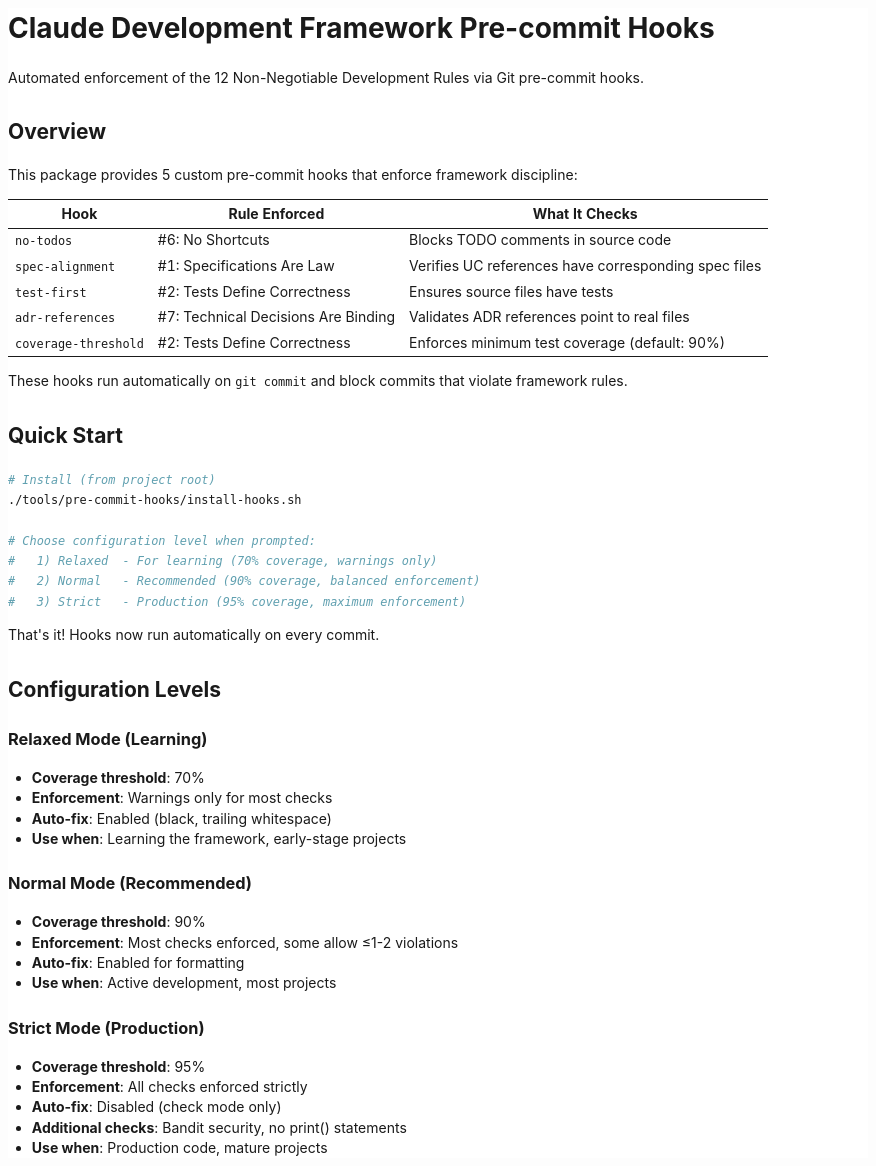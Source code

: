 # Claude Development Framework Pre-commit Hooks

Automated enforcement of the 12 Non-Negotiable Development Rules via Git pre-commit hooks.

## Overview

This package provides 5 custom pre-commit hooks that enforce framework discipline:

| Hook | Rule Enforced | What It Checks |
|------|---------------|----------------|
| `no-todos` | #6: No Shortcuts | Blocks TODO comments in source code |
| `spec-alignment` | #1: Specifications Are Law | Verifies UC references have corresponding spec files |
| `test-first` | #2: Tests Define Correctness | Ensures source files have tests |
| `adr-references` | #7: Technical Decisions Are Binding | Validates ADR references point to real files |
| `coverage-threshold` | #2: Tests Define Correctness | Enforces minimum test coverage (default: 90%) |

These hooks run automatically on `git commit` and block commits that violate framework rules.

## Quick Start

```bash
# Install (from project root)
./tools/pre-commit-hooks/install-hooks.sh

# Choose configuration level when prompted:
#   1) Relaxed  - For learning (70% coverage, warnings only)
#   2) Normal   - Recommended (90% coverage, balanced enforcement)
#   3) Strict   - Production (95% coverage, maximum enforcement)
```

That's it! Hooks now run automatically on every commit.

## Configuration Levels

### Relaxed Mode (Learning)
- **Coverage threshold**: 70%
- **Enforcement**: Warnings only for most checks
- **Auto-fix**: Enabled (black, trailing whitespace)
- **Use when**: Learning the framework, early-stage projects

### Normal Mode (Recommended)
- **Coverage threshold**: 90%
- **Enforcement**: Most checks enforced, some allow ≤1-2 violations
- **Auto-fix**: Enabled for formatting
- **Use when**: Active development, most projects

### Strict Mode (Production)
- **Coverage threshold**: 95%
- **Enforcement**: All checks enforced strictly
- **Auto-fix**: Disabled (check mode only)
- **Additional checks**: Bandit security, no print() statements
- **Use when**: Production code, mature projects
